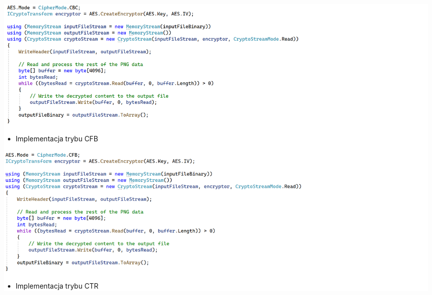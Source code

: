 <img src="media/image10.png" style="width:6.3in;height:2.54931in"
alt="A screen shot of a computer code Description automatically generated" />

- Implementacja trybu CFB

<img src="media/image11.png" style="width:6.3in;height:2.55625in" />

- Implementacja trybu CTR
